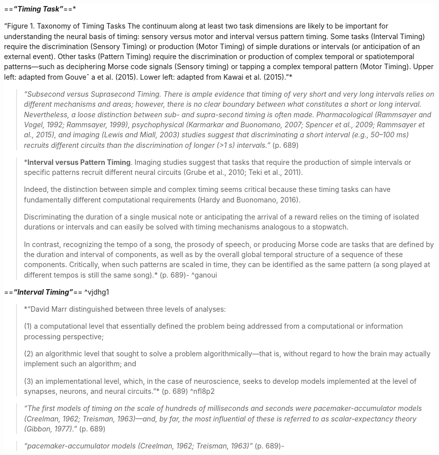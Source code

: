 ==***“Timing Task”***==*

“Figure 1. Taxonomy of Timing Tasks The continuum along at least two task dimensions are likely to be important for understanding the neural basis of timing: sensory versus motor and interval versus pattern timing. Some tasks (Interval Timing) require the discrimination (Sensory Timing) or production (Motor Timing) of simple durations or intervals (or anticipation of an external event). Other tasks (Pattern Timing) require the discrimination or production of complex temporal or spatiotemporal patterns—such as deciphering Morse code signals (Sensory timing) or tapping a complex temporal pattern (Motor Timing). Upper left: adapted from Gouveˆ a et al. (2015). Lower left: adapted from Kawai et al. (2015).”* 

> *“Subsecond versus Suprasecond Timing. There is ample evidence that timing of very short and very long intervals relies on different mechanisms and areas; however, there is no clear boundary between what constitutes a short or long interval. Nevertheless, a loose distinction between sub- and supra-second timing is often made. Pharmacological (Rammsayer and Vogel, 1992; Rammsayer, 1999), psychophysical (Karmarkar and Buonomano, 2007; Spencer et al., 2009; Rammsayer et al., 2015), and imaging (Lewis and Miall, 2003) studies suggest that discriminating a short interval (e.g., 50–100 ms) recruits different circuits than the discrimination of longer (&gt;1 s) intervals.”* (p. 689)

> ***Interval versus Pattern Timing**. 
> Imaging studies suggest that tasks that require the production of simple intervals or specific patterns recruit different neural circuits (Grube et al., 2010; Teki et al., 2011). 
> 
> Indeed, the distinction between simple and complex timing seems critical because these timing tasks can have fundamentally different computational requirements (Hardy and Buonomano, 2016). 
> 
> Discriminating the duration of a single musical note or anticipating the arrival of a reward relies on the timing of isolated durations or intervals and can easily be solved with timing mechanisms analogous to a stopwatch. 
> 
> In contrast, recognizing the tempo of a song, the prosody of speech, or producing Morse code are tasks that are defined by the duration and interval of components, as well as by the overall global temporal structure of a sequence of these components. Critically, when such patterns are scaled in time, they can be identified as the same pattern (a song played at different tempos is still the same song).* (p. 689)-   ^ganoui

==***“Interval Timing”***== ^vjdhg1

> *“David Marr distinguished between three levels of analyses: 
> 
> (1) a computational level that essentially defined the problem being addressed from a computational or information processing perspective; 
> 
> (2) an algorithmic level that sought to solve a problem algorithmically—that is, without regard to how the brain may actually implement such an algorithm; and 
> 
> (3) an implementational level, which, in the case of neuroscience, seeks to develop models implemented at the level of synapses, neurons, and neural circuits.”* (p. 689) ^nfl8p2

> *“The first models of timing on the scale of hundreds of milliseconds and seconds were pacemaker-accumulator models (Creelman, 1962; Treisman, 1963)—and, by far, the most influential of these is referred to as scalar-expectancy theory (Gibbon, 1977).”* (p. 689)

> *“pacemaker-accumulator models (Creelman, 1962; Treisman, 1963)”* (p. 689)-  
